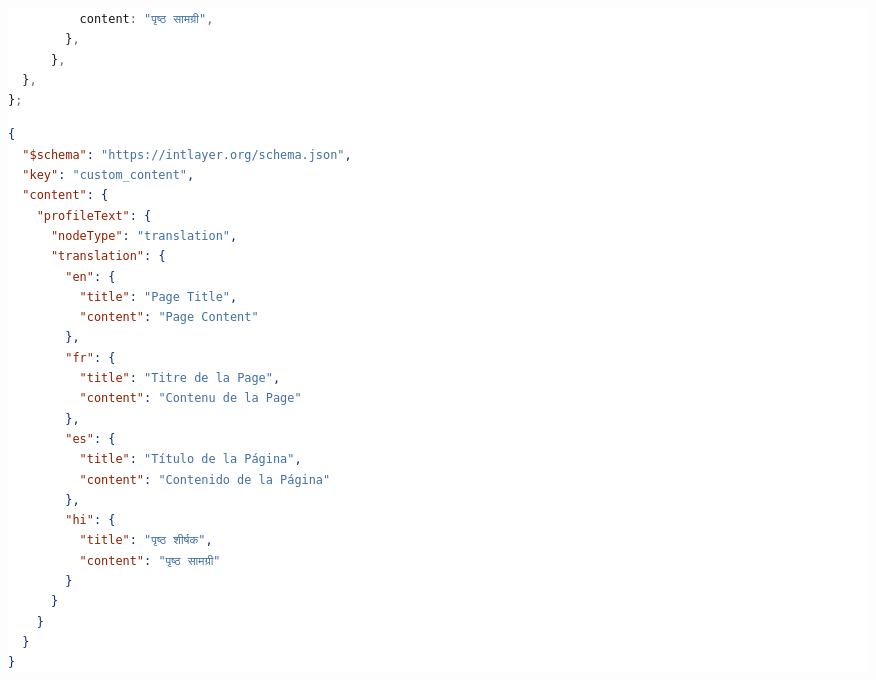 ```javascript fileName="**/*.content.cjs" contentDeclarationFormat="commonjs"
          content: "पृष्ठ सामग्री",
        },
      },
  },
};
```

```json fileName="**/*.content.json" contentDeclarationFormat="json"
{
  "$schema": "https://intlayer.org/schema.json",
  "key": "custom_content",
  "content": {
    "profileText": {
      "nodeType": "translation",
      "translation": {
        "en": {
          "title": "Page Title",
          "content": "Page Content"
        },
        "fr": {
          "title": "Titre de la Page",
          "content": "Contenu de la Page"
        },
        "es": {
          "title": "Título de la Página",
          "content": "Contenido de la Página"
        },
        "hi": {
          "title": "पृष्ठ शीर्षक",
          "content": "पृष्ठ सामग्री"
        }
      }
    }
  }
}
```
